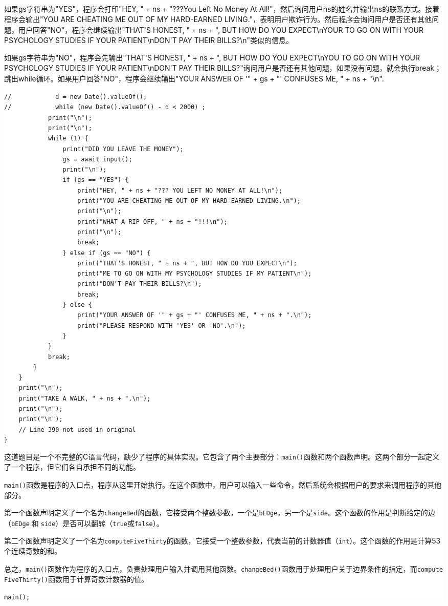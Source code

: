 如果gs字符串为"YES"，程序会打印"HEY, " + ns + "???You Left No Money At All!"，然后询问用户ns的姓名并输出ns的联系方式。接着程序会输出"YOU ARE CHEATING ME OUT OF MY HARD-EARNED LIVING."，表明用户欺诈行为。然后程序会询问用户是否还有其他问题，用户回答"NO"，程序会继续输出"THAT'S HONEST, " + ns + ", BUT HOW DO YOU EXPECT\nYOUR TO GO ON WITH YOUR PSYCHOLOGY STUDIES IF YOUR PATIENT\nDON'T PAY THEIR BILLS?\n"类似的信息。

如果gs字符串为"NO"，程序会先输出"THAT'S HONEST, " + ns + ", BUT HOW DO YOU EXPECT\nYOU TO GO ON WITH YOUR PSYCHOLOGY STUDIES IF YOUR PATIENT\nDON'T PAY THEIR BILLS?"询问用户是否还有其他问题，如果没有问题，就会执行break；跳出while循环。如果用户回答"NO"，程序会继续输出"YOUR ANSWER OF '" + gs + "' CONFUSES ME, " + ns + "\n".


```
//            d = new Date().valueOf();
//            while (new Date().valueOf() - d < 2000) ;
            print("\n");
            print("\n");
            while (1) {
                print("DID YOU LEAVE THE MONEY");
                gs = await input();
                print("\n");
                if (gs == "YES") {
                    print("HEY, " + ns + "??? YOU LEFT NO MONEY AT ALL!\n");
                    print("YOU ARE CHEATING ME OUT OF MY HARD-EARNED LIVING.\n");
                    print("\n");
                    print("WHAT A RIP OFF, " + ns + "!!!\n");
                    print("\n");
                    break;
                } else if (gs == "NO") {
                    print("THAT'S HONEST, " + ns + ", BUT HOW DO YOU EXPECT\n");
                    print("ME TO GO ON WITH MY PSYCHOLOGY STUDIES IF MY PATIENT\n");
                    print("DON'T PAY THEIR BILLS?\n");
                    break;
                } else {
                    print("YOUR ANSWER OF '" + gs + "' CONFUSES ME, " + ns + ".\n");
                    print("PLEASE RESPOND WITH 'YES' OR 'NO'.\n");
                }
            }
            break;
        }
    }
    print("\n");
    print("TAKE A WALK, " + ns + ".\n");
    print("\n");
    print("\n");
    // Line 390 not used in original
}

```

这道题目是一个不完整的C语言代码，缺少了程序的具体实现。它包含了两个主要部分：`main()`函数和两个函数声明。这两个部分一起定义了一个程序，但它们各自承担不同的功能。

`main()`函数是程序的入口点，程序从这里开始执行。在这个函数中，用户可以输入一些命令，然后系统会根据用户的要求来调用程序的其他部分。

第一个函数声明定义了一个名为`changeBed`的函数，它接受两个整数参数，一个是`bEDge`，另一个是`side`。这个函数的作用是判断给定的边（`bEDge` 和 `side`）是否可以翻转（`true`或`false`）。

第二个函数声明定义了一个名为`computeFiveThirty`的函数，它接受一个整数参数，代表当前的计数器值（`int`）。这个函数的作用是计算53个连续奇数的和。

总之，`main()`函数作为程序的入口点，负责处理用户输入并调用其他函数。`changeBed()`函数用于处理用户关于边界条件的指定，而`computeFiveThirty()`函数用于计算奇数计数器的值。


```
main();

```